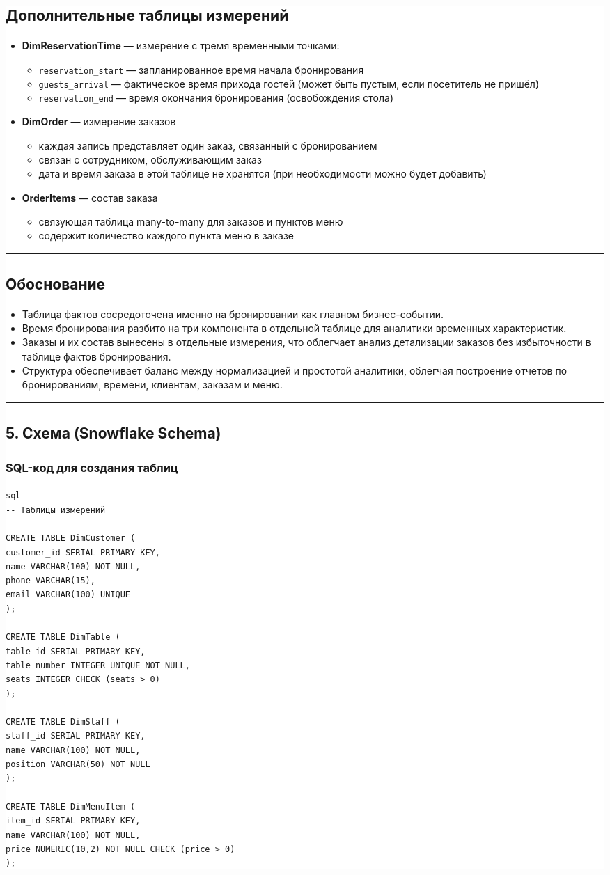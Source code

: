 ## Дополнительные таблицы измерений

- **DimReservationTime** — измерение с тремя временными точками:  
  - `reservation_start` — запланированное время начала бронирования  
  - `guests_arrival` — фактическое время прихода гостей (может быть пустым, если посетитель не пришёл)  
  - `reservation_end` — время окончания бронирования (освобождения стола)  

- **DimOrder** — измерение заказов  
  - каждая запись представляет один заказ, связанный с бронированием  
  - связан с сотрудником, обслуживающим заказ  
  - дата и время заказа в этой таблице не хранятся (при необходимости можно будет добавить)  

- **OrderItems** — состав заказа  
  - связующая таблица many-to-many для заказов и пунктов меню  
  - содержит количество каждого пункта меню в заказе  

---

## Обоснование

- Таблица фактов сосредоточена именно на бронировании как главном бизнес-событии.  
- Время бронирования разбито на три компонента в отдельной таблице для аналитики временных характеристик.  
- Заказы и их состав вынесены в отдельные измерения, что облегчает анализ детализации заказов без избыточности в таблице фактов бронирования.  
- Структура обеспечивает баланс между нормализацией и простотой аналитики, облегчая построение отчетов по бронированиям, времени, клиентам, заказам и меню.  

---

## 5. Схема (Snowflake Schema)

### SQL-код для создания таблиц

```
sql
-- Таблицы измерений

CREATE TABLE DimCustomer (
customer_id SERIAL PRIMARY KEY,
name VARCHAR(100) NOT NULL,
phone VARCHAR(15),
email VARCHAR(100) UNIQUE
);

CREATE TABLE DimTable (
table_id SERIAL PRIMARY KEY,
table_number INTEGER UNIQUE NOT NULL,
seats INTEGER CHECK (seats > 0)
);

CREATE TABLE DimStaff (
staff_id SERIAL PRIMARY KEY,
name VARCHAR(100) NOT NULL,
position VARCHAR(50) NOT NULL
);

CREATE TABLE DimMenuItem (
item_id SERIAL PRIMARY KEY,
name VARCHAR(100) NOT NULL,
price NUMERIC(10,2) NOT NULL CHECK (price > 0)
);

```